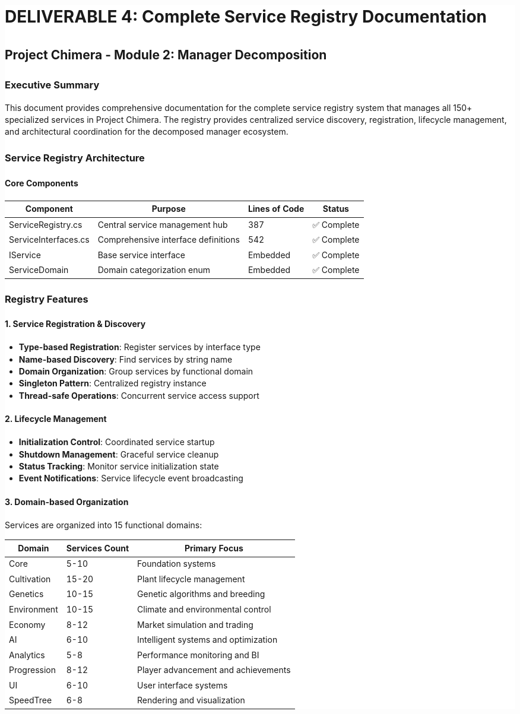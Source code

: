 # DELIVERABLE 4: Complete Service Registry Documentation
## Project Chimera - Module 2: Manager Decomposition

### Executive Summary

This document provides comprehensive documentation for the complete service registry system that manages all 150+ specialized services in Project Chimera. The registry provides centralized service discovery, registration, lifecycle management, and architectural coordination for the decomposed manager ecosystem.

### Service Registry Architecture

#### Core Components

| Component | Purpose | Lines of Code | Status |
|-----------|---------|---------------|---------|
| ServiceRegistry.cs | Central service management hub | 387 | ✅ Complete |
| ServiceInterfaces.cs | Comprehensive interface definitions | 542 | ✅ Complete |
| IService | Base service interface | Embedded | ✅ Complete |
| ServiceDomain | Domain categorization enum | Embedded | ✅ Complete |

### Registry Features

#### 1. Service Registration & Discovery
- **Type-based Registration**: Register services by interface type
- **Name-based Discovery**: Find services by string name
- **Domain Organization**: Group services by functional domain
- **Singleton Pattern**: Centralized registry instance
- **Thread-safe Operations**: Concurrent service access support

#### 2. Lifecycle Management
- **Initialization Control**: Coordinated service startup
- **Shutdown Management**: Graceful service cleanup
- **Status Tracking**: Monitor service initialization state
- **Event Notifications**: Service lifecycle event broadcasting

#### 3. Domain-based Organization
Services are organized into 15 functional domains:

| Domain | Services Count | Primary Focus |
|--------|---------------|---------------|
| Core | 5-10 | Foundation systems |
| Cultivation | 15-20 | Plant lifecycle management |
| Genetics | 10-15 | Genetic algorithms and breeding |
| Environment | 10-15 | Climate and environmental control |
| Economy | 8-12 | Market simulation and trading |
| AI | 6-10 | Intelligent systems and optimization |
| Analytics | 5-8 | Performance monitoring and BI |
| Progression | 8-12 | Player advancement and achievements |
| UI | 6-10 | User interface systems |
| SpeedTree | 6-8 | Rendering and visualization |